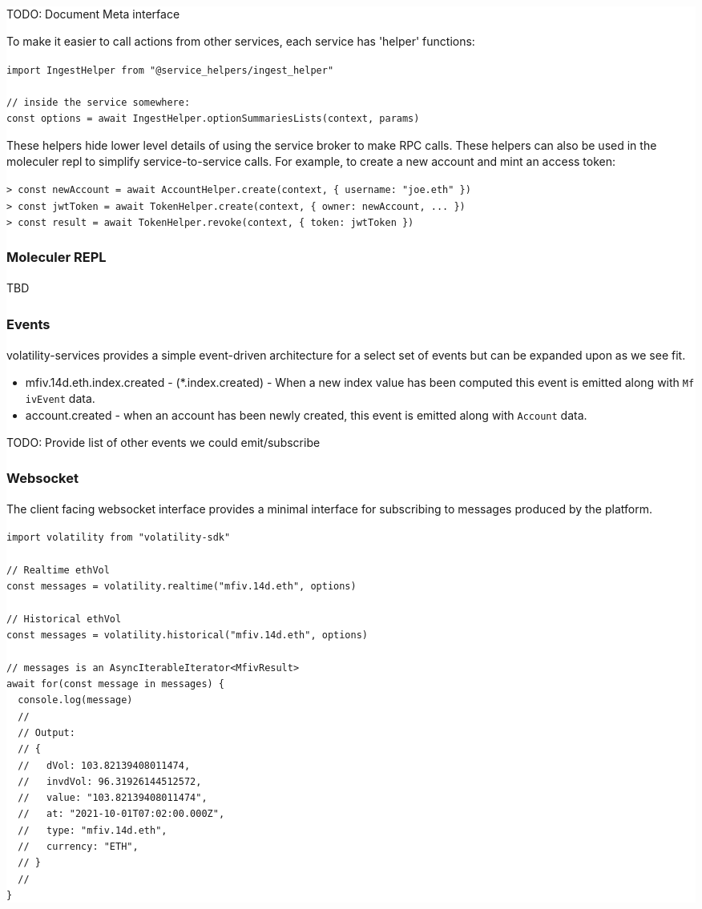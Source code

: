 TODO: Document Meta interface

To make it easier to call actions from other services, each service has 'helper' functions:

```
import IngestHelper from "@service_helpers/ingest_helper"

// inside the service somewhere:
const options = await IngestHelper.optionSummariesLists(context, params)
```

These helpers hide lower level details of using the service broker to make RPC calls. These helpers can also be used in the moleculer repl to simplify service-to-service calls. For example, to create a new account and mint an access token:

```
> const newAccount = await AccountHelper.create(context, { username: "joe.eth" })
> const jwtToken = await TokenHelper.create(context, { owner: newAccount, ... })
> const result = await TokenHelper.revoke(context, { token: jwtToken })
```

### Moleculer REPL

TBD
### Events

volatility-services provides a simple event-driven architecture for a select set of events but can be expanded upon as we see fit.

* mfiv.14d.eth.index.created - (*.index.created) - When a new index value has been computed this event is emitted along with `MfivEvent` data.
* account.created - when an account has been newly created, this event is emitted along with `Account` data.

TODO: Provide list of other events we could emit/subscribe
### Websocket

The client facing websocket interface provides a minimal interface for subscribing to messages produced by the platform.

```
import volatility from "volatility-sdk"

// Realtime ethVol
const messages = volatility.realtime("mfiv.14d.eth", options)

// Historical ethVol
const messages = volatility.historical("mfiv.14d.eth", options)

// messages is an AsyncIterableIterator<MfivResult>
await for(const message in messages) {
  console.log(message)
  //
  // Output:
  // {
  //   dVol: 103.82139408011474,
  //   invdVol: 96.31926144512572,
  //   value: "103.82139408011474",
  //   at: "2021-10-01T07:02:00.000Z",
  //   type: "mfiv.14d.eth",
  //   currency: "ETH",
  // }
  //
}
```
